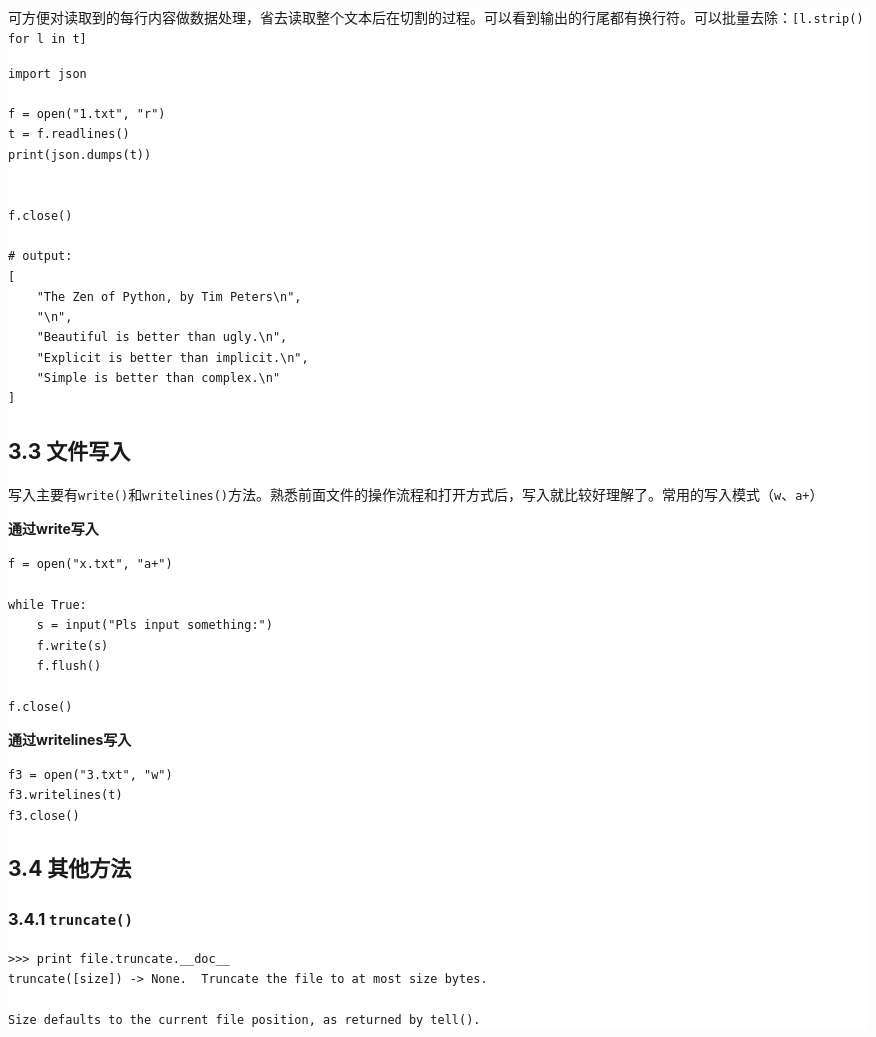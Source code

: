 可方便对读取到的每行内容做数据处理，省去读取整个文本后在切割的过程。可以看到输出的行尾都有换行符。可以批量去除：`[l.strip() for l in t]`

```
import json

f = open("1.txt", "r")
t = f.readlines()
print(json.dumps(t))


f.close()

# output:
[
    "The Zen of Python, by Tim Peters\n",
    "\n",
    "Beautiful is better than ugly.\n",
    "Explicit is better than implicit.\n",
    "Simple is better than complex.\n"
]
```

## 3.3 文件写入

写入主要有`write()`和`writelines()`方法。熟悉前面文件的操作流程和打开方式后，写入就比较好理解了。常用的写入模式（`w`、`a+`）

**通过write写入**

```
f = open("x.txt", "a+")

while True:
    s = input("Pls input something:")
    f.write(s)
    f.flush()

f.close()
```

**通过writelines写入**

```
f3 = open("3.txt", "w")
f3.writelines(t)
f3.close()
```

## 3.4 其他方法

### 3.4.1 `truncate()`

```
>>> print file.truncate.__doc__
truncate([size]) -> None.  Truncate the file to at most size bytes.

Size defaults to the current file position, as returned by tell().
```

